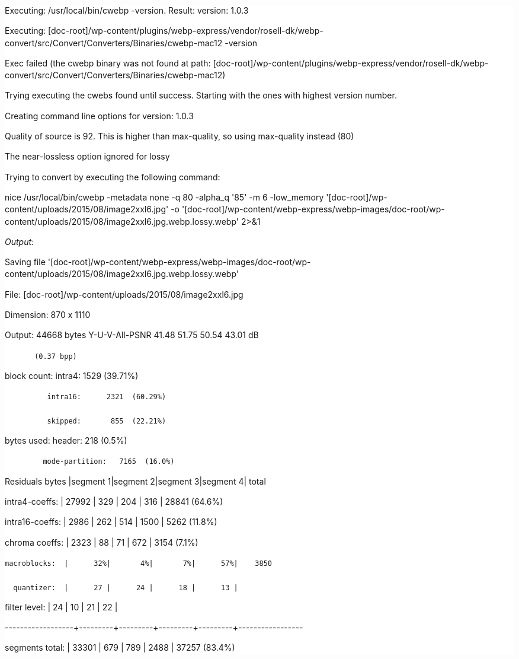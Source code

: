 Executing: /usr/local/bin/cwebp -version. Result: version: 1.0.3

Executing: [doc-root]/wp-content/plugins/webp-express/vendor/rosell-dk/webp-convert/src/Convert/Converters/Binaries/cwebp-mac12 -version

Exec failed (the cwebp binary was not found at path: [doc-root]/wp-content/plugins/webp-express/vendor/rosell-dk/webp-convert/src/Convert/Converters/Binaries/cwebp-mac12)

Trying executing the cwebs found until success. Starting with the ones with highest version number.

Creating command line options for version: 1.0.3

Quality of source is 92. This is higher than max-quality, so using max-quality instead (80)

The near-lossless option ignored for lossy

Trying to convert by executing the following command:

nice /usr/local/bin/cwebp -metadata none -q 80 -alpha_q '85' -m 6 -low_memory '[doc-root]/wp-content/uploads/2015/08/image2xxl6.jpg' -o '[doc-root]/wp-content/webp-express/webp-images/doc-root/wp-content/uploads/2015/08/image2xxl6.jpg.webp.lossy.webp' 2>&1


*Output:* 

Saving file '[doc-root]/wp-content/webp-express/webp-images/doc-root/wp-content/uploads/2015/08/image2xxl6.jpg.webp.lossy.webp'

File:      [doc-root]/wp-content/uploads/2015/08/image2xxl6.jpg

Dimension: 870 x 1110

Output:    44668 bytes Y-U-V-All-PSNR 41.48 51.75 50.54   43.01 dB

           (0.37 bpp)

block count:  intra4:       1529  (39.71%)

              intra16:      2321  (60.29%)

              skipped:       855  (22.21%)

bytes used:  header:            218  (0.5%)

             mode-partition:   7165  (16.0%)

 Residuals bytes  |segment 1|segment 2|segment 3|segment 4|  total

  intra4-coeffs:  |   27992 |     329 |     204 |     316 |   28841  (64.6%)

 intra16-coeffs:  |    2986 |     262 |     514 |    1500 |    5262  (11.8%)

  chroma coeffs:  |    2323 |      88 |      71 |     672 |    3154  (7.1%)

    macroblocks:  |      32%|       4%|       7%|      57%|    3850

      quantizer:  |      27 |      24 |      18 |      13 |

   filter level:  |      24 |      10 |      21 |      22 |

------------------+---------+---------+---------+---------+-----------------

 segments total:  |   33301 |     679 |     789 |    2488 |   37257  (83.4%)

